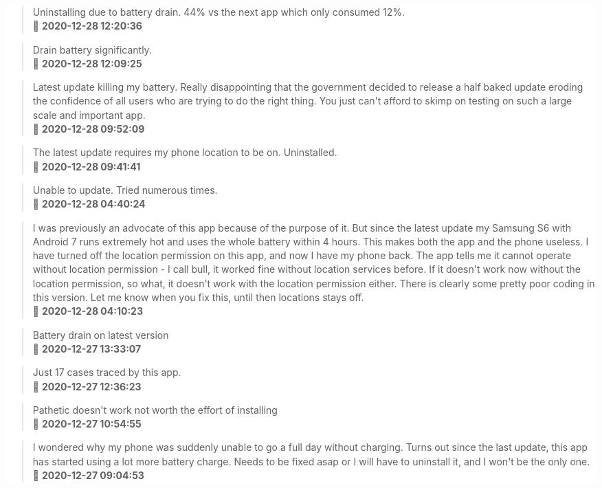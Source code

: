 > Uninstalling due to battery drain. 44% vs the next app which only consumed 12%.<br> :date: __2020-12-28 12:20:36__

> Drain battery significantly.<br> :date: __2020-12-28 12:09:25__

> Latest update killing my battery. Really disappointing that the government decided to release a half baked update eroding the confidence of all users who are trying to do the right thing. You just can't afford to skimp on testing on such a large scale and important app.<br> :date: __2020-12-28 09:52:09__

> The latest update requires my phone location to be on. Uninstalled.<br> :date: __2020-12-28 09:41:41__

> Unable to update. Tried numerous times.<br> :date: __2020-12-28 04:40:24__

> I was previously an advocate of this app because of the purpose of it. But since the latest update my Samsung S6 with Android 7 runs extremely hot and uses the whole battery within 4 hours. This makes both the app and the phone useless. I have turned off the location permission on this app, and now I have my phone back. The app tells me it cannot operate without location permission - I call bull, it worked fine without location services before. If it doesn't work now without the location permission, so what, it doesn't work with the location permission either. There is clearly some pretty poor coding in this version. Let me know when you fix this, until then locations stays off.<br> :date: __2020-12-28 04:10:23__

> Battery drain on latest version<br> :date: __2020-12-27 13:33:07__

> Just 17 cases traced by this app.<br> :date: __2020-12-27 12:36:23__

> Pathetic doesn't work not worth the effort of installing<br> :date: __2020-12-27 10:54:55__

> I wondered why my phone was suddenly unable to go a full day without charging. Turns out since the last update, this app has started using a lot more battery charge. Needs to be fixed asap or I will have to uninstall it, and I won't be the only one.<br> :date: __2020-12-27 09:04:53__


